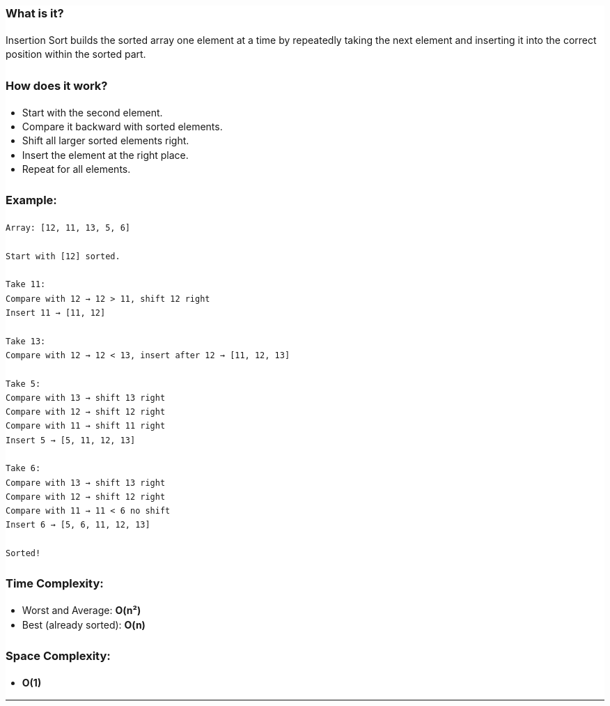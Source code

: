### What is it?

Insertion Sort builds the sorted array one element at a time by repeatedly taking the next element and inserting it into the correct position within the sorted part.

### How does it work?

* Start with the second element.
* Compare it backward with sorted elements.
* Shift all larger sorted elements right.
* Insert the element at the right place.
* Repeat for all elements.

### Example:

```
Array: [12, 11, 13, 5, 6]

Start with [12] sorted.

Take 11:
Compare with 12 → 12 > 11, shift 12 right
Insert 11 → [11, 12]

Take 13:
Compare with 12 → 12 < 13, insert after 12 → [11, 12, 13]

Take 5:
Compare with 13 → shift 13 right
Compare with 12 → shift 12 right
Compare with 11 → shift 11 right
Insert 5 → [5, 11, 12, 13]

Take 6:
Compare with 13 → shift 13 right
Compare with 12 → shift 12 right
Compare with 11 → 11 < 6 no shift
Insert 6 → [5, 6, 11, 12, 13]

Sorted!
```

### Time Complexity:

* Worst and Average: **O(n²)**
* Best (already sorted): **O(n)**

### Space Complexity:

* **O(1)**

---

